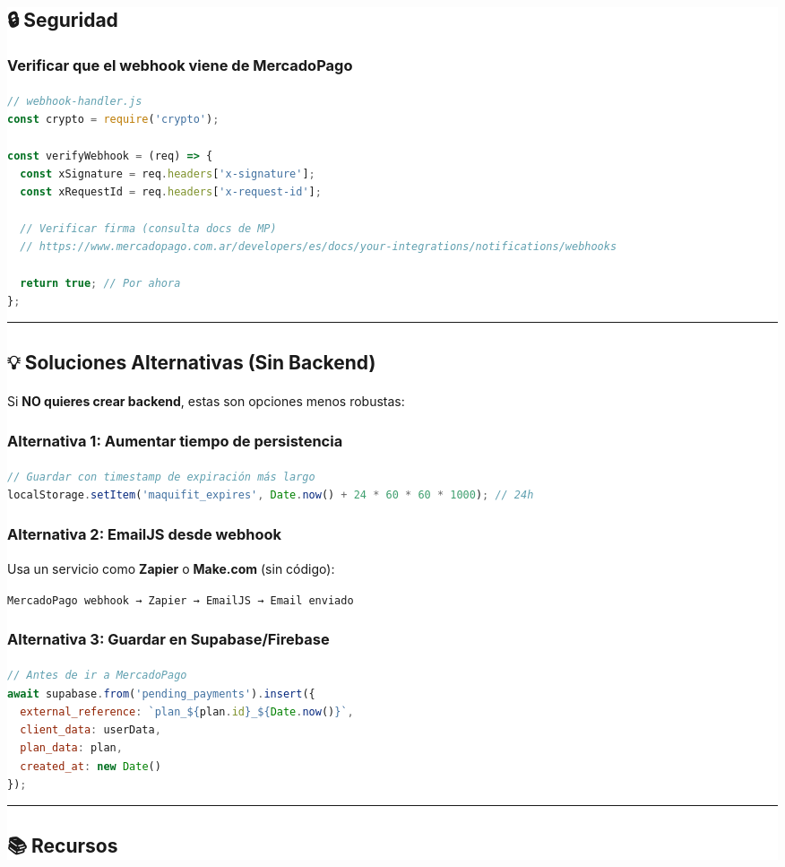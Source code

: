 
## 🔒 Seguridad

### Verificar que el webhook viene de MercadoPago

```javascript
// webhook-handler.js
const crypto = require('crypto');

const verifyWebhook = (req) => {
  const xSignature = req.headers['x-signature'];
  const xRequestId = req.headers['x-request-id'];
  
  // Verificar firma (consulta docs de MP)
  // https://www.mercadopago.com.ar/developers/es/docs/your-integrations/notifications/webhooks
  
  return true; // Por ahora
};
```

---

## 💡 Soluciones Alternativas (Sin Backend)

Si **NO quieres crear backend**, estas son opciones menos robustas:

### Alternativa 1: Aumentar tiempo de persistencia
```javascript
// Guardar con timestamp de expiración más largo
localStorage.setItem('maquifit_expires', Date.now() + 24 * 60 * 60 * 1000); // 24h
```

### Alternativa 2: EmailJS desde webhook
Usa un servicio como **Zapier** o **Make.com** (sin código):
```
MercadoPago webhook → Zapier → EmailJS → Email enviado
```

### Alternativa 3: Guardar en Supabase/Firebase
```javascript
// Antes de ir a MercadoPago
await supabase.from('pending_payments').insert({
  external_reference: `plan_${plan.id}_${Date.now()}`,
  client_data: userData,
  plan_data: plan,
  created_at: new Date()
});
```

---

## 📚 Recursos
